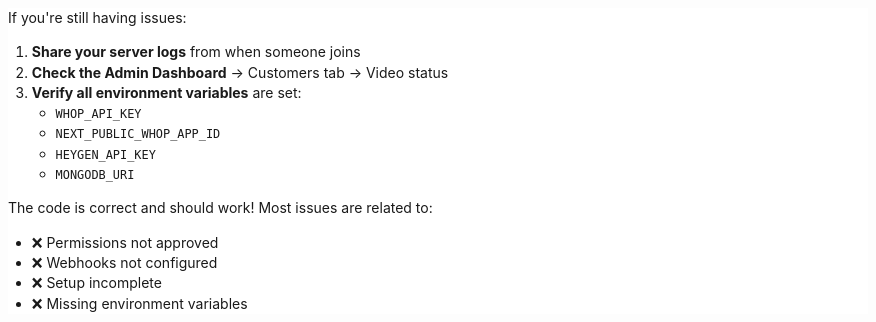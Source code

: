 If you're still having issues:

1. **Share your server logs** from when someone joins
2. **Check the Admin Dashboard** → Customers tab → Video status
3. **Verify all environment variables** are set:
   - `WHOP_API_KEY`
   - `NEXT_PUBLIC_WHOP_APP_ID`
   - `HEYGEN_API_KEY`
   - `MONGODB_URI`

The code is correct and should work! Most issues are related to:
- ❌ Permissions not approved
- ❌ Webhooks not configured
- ❌ Setup incomplete
- ❌ Missing environment variables
